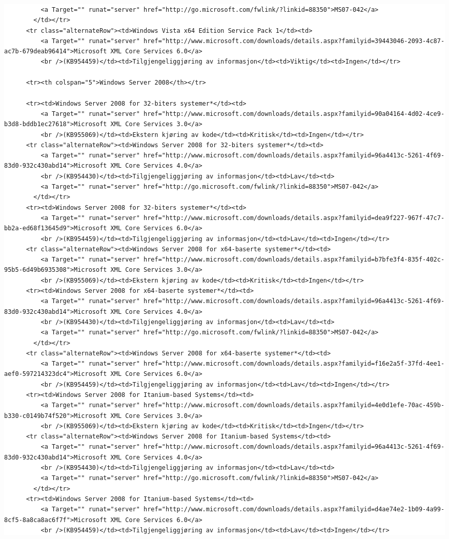               <a Target="" runat="server" href="http://go.microsoft.com/fwlink/?linkid=88350">MS07-042</a>
            </td></tr>
          <tr class="alternateRow"><td>Windows Vista x64 Edition Service Pack 1</td><td>
              <a Target="" runat="server" href="http://www.microsoft.com/downloads/details.aspx?familyid=39443046-2093-4c87-ac7b-679deab96414">Microsoft XML Core Services 6.0</a>
              <br />(KB954459)</td><td>Tilgjengeliggjøring av informasjon</td><td>Viktig</td><td>Ingen</td></tr>
        
          <tr><th colspan="5">Windows Server 2008</th></tr>
        
          <tr><td>Windows Server 2008 for 32-biters systemer*</td><td>
              <a Target="" runat="server" href="http://www.microsoft.com/downloads/details.aspx?familyid=90a04164-4d02-4ce9-b3d8-bddb1ec27618">Microsoft XML Core Services 3.0</a>
              <br />(KB955069)</td><td>Ekstern kjøring av kode</td><td>Kritisk</td><td>Ingen</td></tr>
          <tr class="alternateRow"><td>Windows Server 2008 for 32-biters systemer*</td><td>
              <a Target="" runat="server" href="http://www.microsoft.com/downloads/details.aspx?familyid=96a4413c-5261-4f69-83d0-932c430abd14">Microsoft XML Core Services 4.0</a>
              <br />(KB954430)</td><td>Tilgjengeliggjøring av informasjon</td><td>Lav</td><td>
              <a Target="" runat="server" href="http://go.microsoft.com/fwlink/?linkid=88350">MS07-042</a>
            </td></tr>
          <tr><td>Windows Server 2008 for 32-biters systemer*</td><td>
              <a Target="" runat="server" href="http://www.microsoft.com/downloads/details.aspx?familyid=dea9f227-967f-47c7-bb2a-ed68f13645d9">Microsoft XML Core Services 6.0</a>
              <br />(KB954459)</td><td>Tilgjengeliggjøring av informasjon</td><td>Lav</td><td>Ingen</td></tr>
          <tr class="alternateRow"><td>Windows Server 2008 for x64-baserte systemer*</td><td>
              <a Target="" runat="server" href="http://www.microsoft.com/downloads/details.aspx?familyid=b7bfe3f4-835f-402c-95b5-6d49b6935308">Microsoft XML Core Services 3.0</a>
              <br />(KB955069)</td><td>Ekstern kjøring av kode</td><td>Kritisk</td><td>Ingen</td></tr>
          <tr><td>Windows Server 2008 for x64-baserte systemer*</td><td>
              <a Target="" runat="server" href="http://www.microsoft.com/downloads/details.aspx?familyid=96a4413c-5261-4f69-83d0-932c430abd14">Microsoft XML Core Services 4.0</a>
              <br />(KB954430)</td><td>Tilgjengeliggjøring av informasjon</td><td>Lav</td><td>
              <a Target="" runat="server" href="http://go.microsoft.com/fwlink/?linkid=88350">MS07-042</a>
            </td></tr>
          <tr class="alternateRow"><td>Windows Server 2008 for x64-baserte systemer*</td><td>
              <a Target="" runat="server" href="http://www.microsoft.com/downloads/details.aspx?familyid=f16e2a5f-37fd-4ee1-aef0-597214323dc4">Microsoft XML Core Services 6.0</a>
              <br />(KB954459)</td><td>Tilgjengeliggjøring av informasjon</td><td>Lav</td><td>Ingen</td></tr>
          <tr><td>Windows Server 2008 for Itanium-based Systems</td><td>
              <a Target="" runat="server" href="http://www.microsoft.com/downloads/details.aspx?familyid=4e0d1efe-70ac-459b-b330-c0149b74f520">Microsoft XML Core Services 3.0</a>
              <br />(KB955069)</td><td>Ekstern kjøring av kode</td><td>Kritisk</td><td>Ingen</td></tr>
          <tr class="alternateRow"><td>Windows Server 2008 for Itanium-based Systems</td><td>
              <a Target="" runat="server" href="http://www.microsoft.com/downloads/details.aspx?familyid=96a4413c-5261-4f69-83d0-932c430abd14">Microsoft XML Core Services 4.0</a>
              <br />(KB954430)</td><td>Tilgjengeliggjøring av informasjon</td><td>Lav</td><td>
              <a Target="" runat="server" href="http://go.microsoft.com/fwlink/?linkid=88350">MS07-042</a>
            </td></tr>
          <tr><td>Windows Server 2008 for Itanium-based Systems</td><td>
              <a Target="" runat="server" href="http://www.microsoft.com/downloads/details.aspx?familyid=d4ae74e2-1b09-4a99-8cf5-8a8ca8ac6f7f">Microsoft XML Core Services 6.0</a>
              <br />(KB954459)</td><td>Tilgjengeliggjøring av informasjon</td><td>Lav</td><td>Ingen</td></tr>
        